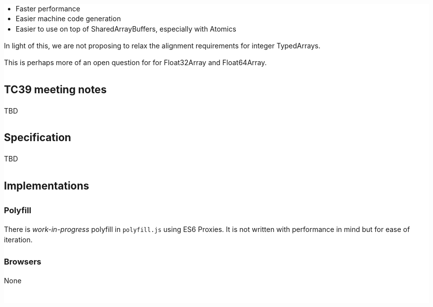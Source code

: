 - Faster performance
- Easier machine code generation
- Easier to use on top of SharedArrayBuffers, especially with Atomics

In light of this, we are not proposing to relax the alignment requirements for integer TypedArrays.

This is perhaps more of an open question for for Float32Array and Float64Array.

## TC39 meeting notes

TBD

## Specification

TBD

## Implementations

### Polyfill

There is _work-in-progress_ polyfill in `polyfill.js` using ES6 Proxies. It is not written with performance in mind but for ease of iteration.

### Browsers

None

[imagedata]: https://developer.mozilla.org/en-US/docs/Web/API/ImageData
[vertexattribpointer]: https://developer.mozilla.org/en-US/docs/Web/API/WebGLRenderingContext/vertexAttribPointer
[webglbuffer]: https://developer.mozilla.org/en-US/docs/Web/API/WebGLBuffer
[arraybuffer]: https://developer.mozilla.org/en-US/docs/Web/JavaScript/Reference/Global_Objects/ArrayBuffer
[typedarray]: https://developer.mozilla.org/en-US/docs/Web/JavaScript/Reference/Global_Objects/TypedArray
<br>
